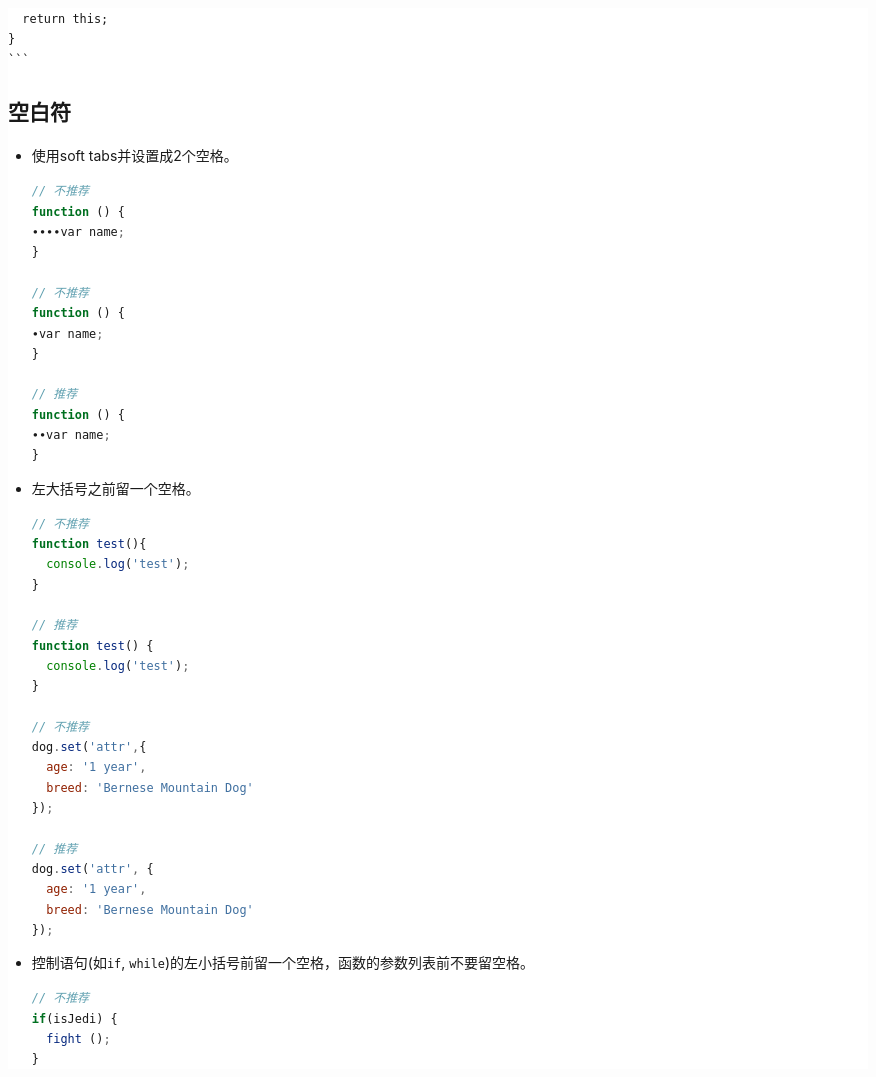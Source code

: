       return this;
    }
    ```


## 空白符

  - 使用soft tabs并设置成2个空格。

    ```javascript
    // 不推荐
    function () {
    ∙∙∙∙var name;
    }

    // 不推荐
    function () {
    ∙var name;
    }

    // 推荐
    function () {
    ∙∙var name;
    }
    ```

  - 左大括号之前留一个空格。

    ```javascript
    // 不推荐
    function test(){
      console.log('test');
    }

    // 推荐
    function test() {
      console.log('test');
    }

    // 不推荐
    dog.set('attr',{
      age: '1 year',
      breed: 'Bernese Mountain Dog'
    });

    // 推荐
    dog.set('attr', {
      age: '1 year',
      breed: 'Bernese Mountain Dog'
    });
    ```

  - 控制语句(如`if`, `while`)的左小括号前留一个空格，函数的参数列表前不要留空格。

    ```javascript
    // 不推荐
    if(isJedi) {
      fight ();
    }
